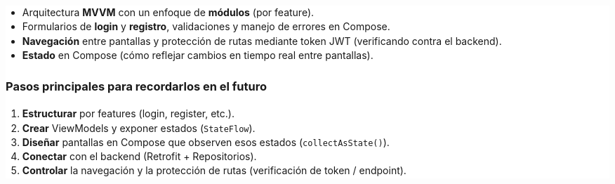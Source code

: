 - Arquitectura **MVVM** con un enfoque de **módulos** (por feature).
- Formularios de **login** y **registro**, validaciones y manejo de errores en Compose.
- **Navegación** entre pantallas y protección de rutas mediante token JWT (verificando contra el backend).
- **Estado** en Compose (cómo reflejar cambios en tiempo real entre pantallas).

### Pasos principales para recordarlos en el futuro

1. **Estructurar** por features (login, register, etc.).
2. **Crear** ViewModels y exponer estados (`StateFlow`).
3. **Diseñar** pantallas en Compose que observen esos estados (`collectAsState()`).
4. **Conectar** con el backend (Retrofit + Repositorios).
5. **Controlar** la navegación y la protección de rutas (verificación de token / endpoint).